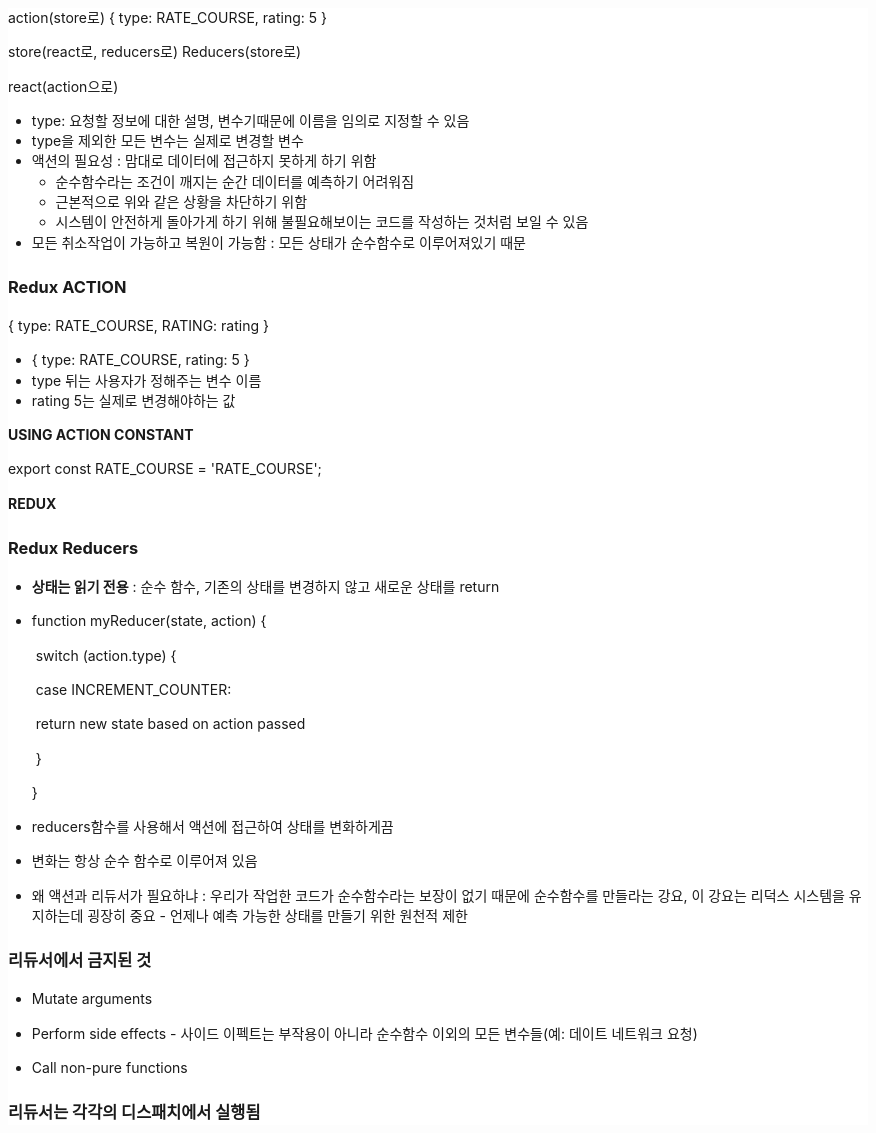 action(store로) { type: RATE_COURSE, rating: 5 }

store(react로, reducers로) Reducers(store로)

react(action으로)

- type: 요청할 정보에 대한 설명, 변수기때문에 이름을 임의로 지정할 수 있음
- type을 제외한 모든 변수는 실제로 변경할 변수
- 액션의 필요성 : 맘대로 데이터에 접근하지 못하게 하기 위함
  - 순수함수라는 조건이 깨지는 순간 데이터를 예측하기 어려워짐
  - 근본적으로 위와 같은 상황을 차단하기 위함
  - 시스템이 안전하게 돌아가게 하기 위해 불필요해보이는 코드를 작성하는 것처럼 보일 수 있음
- 모든 취소작업이 가능하고 복원이 가능함 : 모든 상태가 순수함수로 이루어져있기 때문

### Redux ACTION

{ type: RATE_COURSE, RATING: rating }

- { type: RATE_COURSE, rating: 5 }
- type 뒤는 사용자가 정해주는 변수 이름
- rating 5는 실제로 변경해야하는 값

**USING ACTION CONSTANT**

export const RATE_COURSE = 'RATE_COURSE';

**REDUX** 

### Redux Reducers

- **상태는 읽기 전용** : 순수 함수, 기존의 상태를 변경하지 않고 새로운 상태를 return

- function myReducer(state, action) {

  ​	switch (action.type) {

  ​	case INCREMENT_COUNTER:

  ​		return new state based on action passed

  ​	}

  }

- reducers함수를 사용해서 액션에 접근하여 상태를 변화하게끔

- 변화는 항상 순수 함수로 이루어져 있음
- 왜 액션과 리듀서가 필요하냐 : 우리가 작업한 코드가 순수함수라는 보장이 없기 때문에 순수함수를 만들라는 강요, 이 강요는 리덕스 시스템을 유지하는데 굉장히 중요 - 언제나 예측 가능한 상태를 만들기 위한 원천적 제한

### 리듀서에서 금지된 것

- Mutate arguments

- Perform side effects - 사이드 이펙트는 부작용이 아니라 순수함수 이외의 모든 변수들(예: 데이트 네트워크 요청)

- Call non-pure functions

### 리듀서는 각각의 디스패치에서 실행됨
